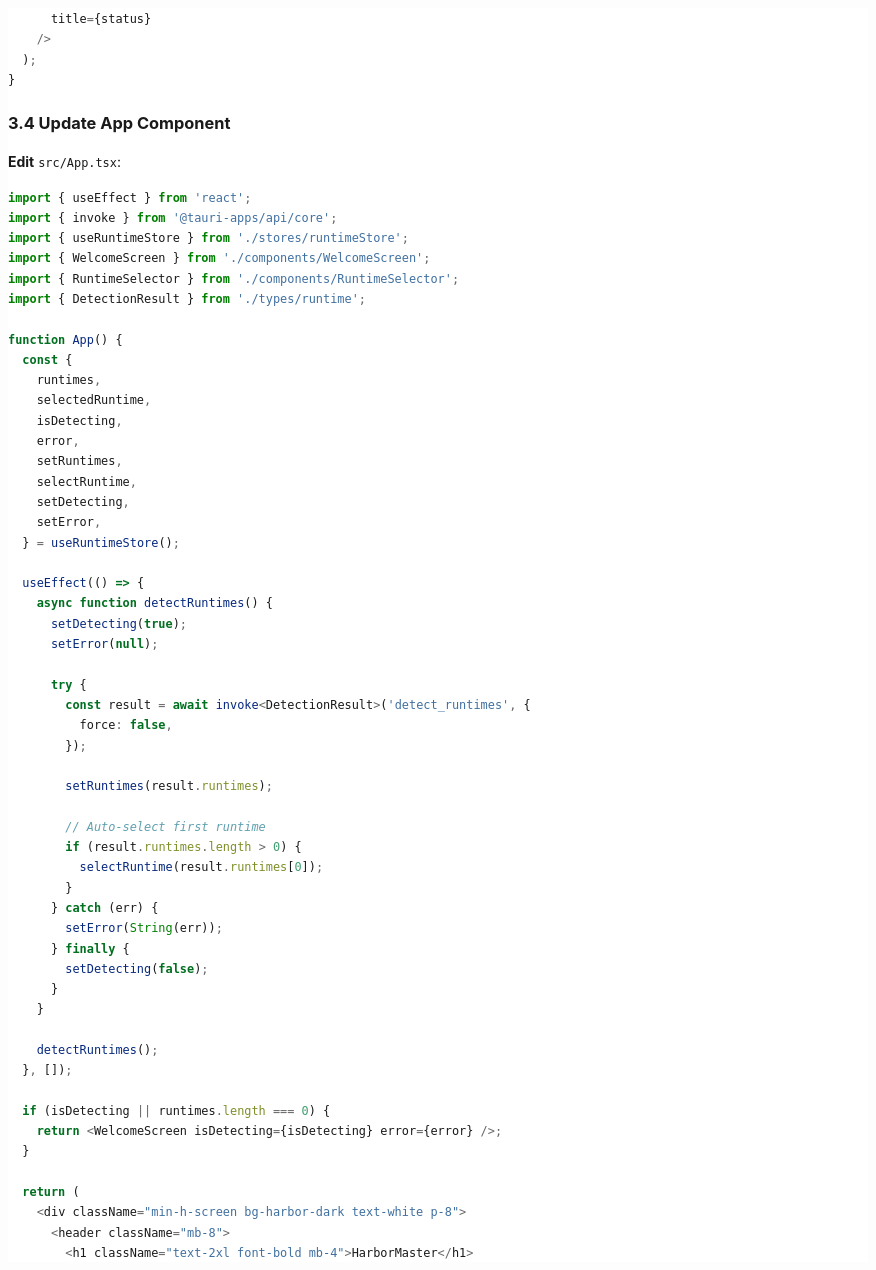 ```typescript
      title={status}
    />
  );
}
```

### 3.4 Update App Component

**Edit** `src/App.tsx`:
```typescript
import { useEffect } from 'react';
import { invoke } from '@tauri-apps/api/core';
import { useRuntimeStore } from './stores/runtimeStore';
import { WelcomeScreen } from './components/WelcomeScreen';
import { RuntimeSelector } from './components/RuntimeSelector';
import { DetectionResult } from './types/runtime';

function App() {
  const {
    runtimes,
    selectedRuntime,
    isDetecting,
    error,
    setRuntimes,
    selectRuntime,
    setDetecting,
    setError,
  } = useRuntimeStore();
  
  useEffect(() => {
    async function detectRuntimes() {
      setDetecting(true);
      setError(null);
      
      try {
        const result = await invoke<DetectionResult>('detect_runtimes', {
          force: false,
        });
        
        setRuntimes(result.runtimes);
        
        // Auto-select first runtime
        if (result.runtimes.length > 0) {
          selectRuntime(result.runtimes[0]);
        }
      } catch (err) {
        setError(String(err));
      } finally {
        setDetecting(false);
      }
    }
    
    detectRuntimes();
  }, []);
  
  if (isDetecting || runtimes.length === 0) {
    return <WelcomeScreen isDetecting={isDetecting} error={error} />;
  }
  
  return (
    <div className="min-h-screen bg-harbor-dark text-white p-8">
      <header className="mb-8">
        <h1 className="text-2xl font-bold mb-4">HarborMaster</h1>
```